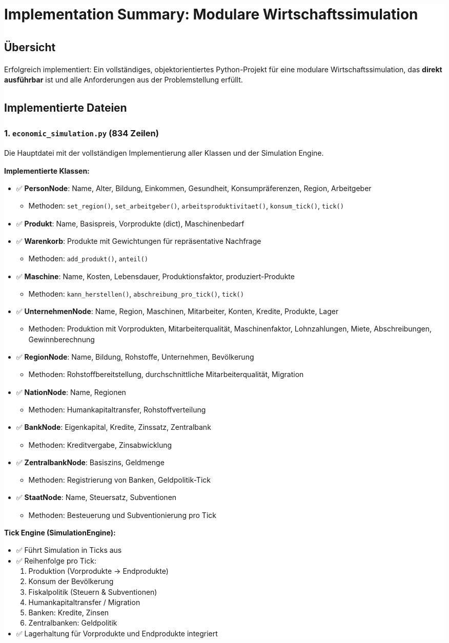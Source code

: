 # Implementation Summary: Modulare Wirtschaftssimulation

## Übersicht

Erfolgreich implementiert: Ein vollständiges, objektorientiertes Python-Projekt für eine modulare Wirtschaftssimulation, das **direkt ausführbar** ist und alle Anforderungen aus der Problemstellung erfüllt.

## Implementierte Dateien

### 1. `economic_simulation.py` (834 Zeilen)
Die Hauptdatei mit der vollständigen Implementierung aller Klassen und der Simulation Engine.

**Implementierte Klassen:**
- ✅ **PersonNode**: Name, Alter, Bildung, Einkommen, Gesundheit, Konsumpräferenzen, Region, Arbeitgeber
  - Methoden: `set_region()`, `set_arbeitgeber()`, `arbeitsproduktivitaet()`, `konsum_tick()`, `tick()`
  
- ✅ **Produkt**: Name, Basispreis, Vorprodukte (dict), Maschinenbedarf
  
- ✅ **Warenkorb**: Produkte mit Gewichtungen für repräsentative Nachfrage
  - Methoden: `add_produkt()`, `anteil()`
  
- ✅ **Maschine**: Name, Kosten, Lebensdauer, Produktionsfaktor, produziert-Produkte
  - Methoden: `kann_herstellen()`, `abschreibung_pro_tick()`, `tick()`
  
- ✅ **UnternehmenNode**: Name, Region, Maschinen, Mitarbeiter, Konten, Kredite, Produkte, Lager
  - Methoden: Produktion mit Vorprodukten, Mitarbeiterqualität, Maschinenfaktor, Lohnzahlungen, Miete, Abschreibungen, Gewinnberechnung
  
- ✅ **RegionNode**: Name, Bildung, Rohstoffe, Unternehmen, Bevölkerung
  - Methoden: Rohstoffbereitstellung, durchschnittliche Mitarbeiterqualität, Migration
  
- ✅ **NationNode**: Name, Regionen
  - Methoden: Humankapitaltransfer, Rohstoffverteilung
  
- ✅ **BankNode**: Eigenkapital, Kredite, Zinssatz, Zentralbank
  - Methoden: Kreditvergabe, Zinsabwicklung
  
- ✅ **ZentralbankNode**: Basiszins, Geldmenge
  - Methoden: Registrierung von Banken, Geldpolitik-Tick
  
- ✅ **StaatNode**: Name, Steuersatz, Subventionen
  - Methoden: Besteuerung und Subventionierung pro Tick

**Tick Engine (SimulationEngine):**
- ✅ Führt Simulation in Ticks aus
- ✅ Reihenfolge pro Tick:
  1. Produktion (Vorprodukte → Endprodukte)
  2. Konsum der Bevölkerung
  3. Fiskalpolitik (Steuern & Subventionen)
  4. Humankapitaltransfer / Migration
  5. Banken: Kredite, Zinsen
  6. Zentralbanken: Geldpolitik
- ✅ Lagerhaltung für Vorprodukte und Endprodukte integriert
